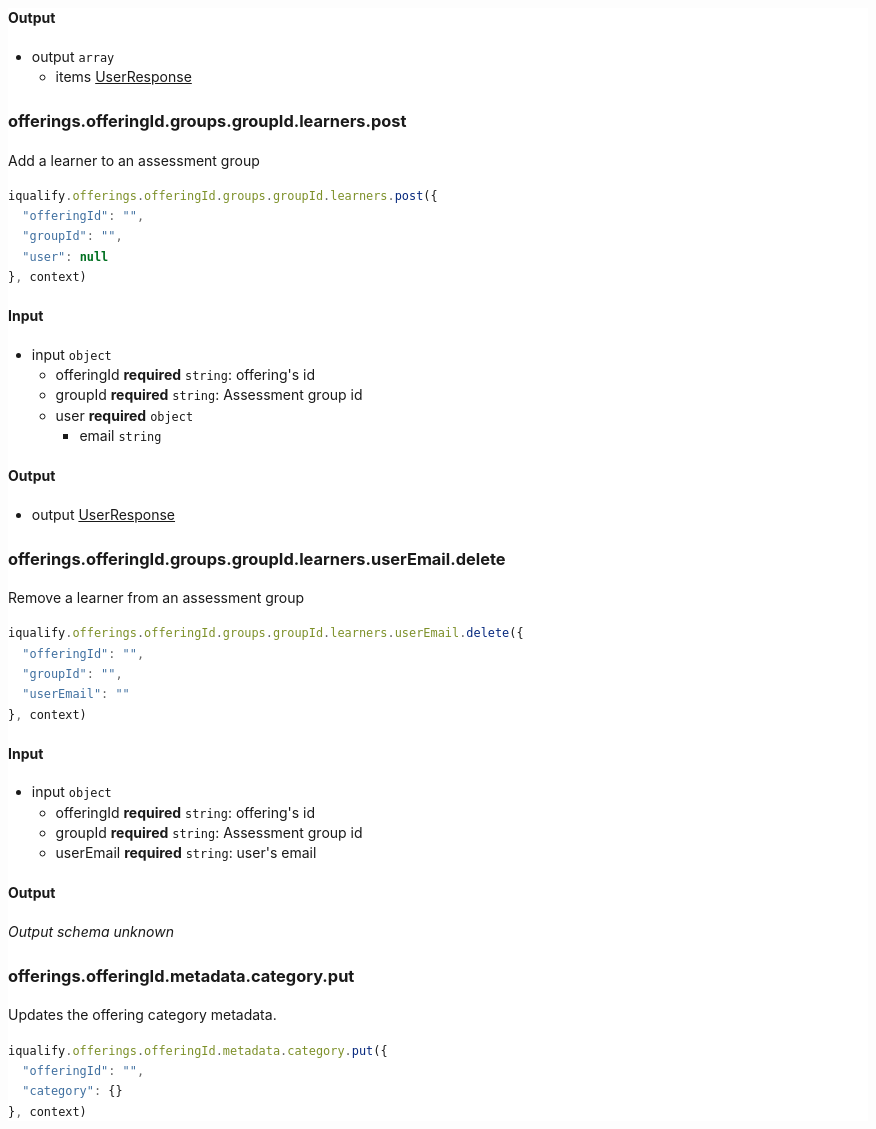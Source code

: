 #### Output
* output `array`
  * items [UserResponse](#userresponse)

### offerings.offeringId.groups.groupId.learners.post
Add a learner to an assessment group


```js
iqualify.offerings.offeringId.groups.groupId.learners.post({
  "offeringId": "",
  "groupId": "",
  "user": null
}, context)
```

#### Input
* input `object`
  * offeringId **required** `string`: offering's id
  * groupId **required** `string`: Assessment group id
  * user **required** `object`
    * email `string`

#### Output
* output [UserResponse](#userresponse)

### offerings.offeringId.groups.groupId.learners.userEmail.delete
Remove a learner from an assessment group


```js
iqualify.offerings.offeringId.groups.groupId.learners.userEmail.delete({
  "offeringId": "",
  "groupId": "",
  "userEmail": ""
}, context)
```

#### Input
* input `object`
  * offeringId **required** `string`: offering's id
  * groupId **required** `string`: Assessment group id
  * userEmail **required** `string`: user's email

#### Output
*Output schema unknown*

### offerings.offeringId.metadata.category.put
Updates the offering category metadata.


```js
iqualify.offerings.offeringId.metadata.category.put({
  "offeringId": "",
  "category": {}
}, context)
```

